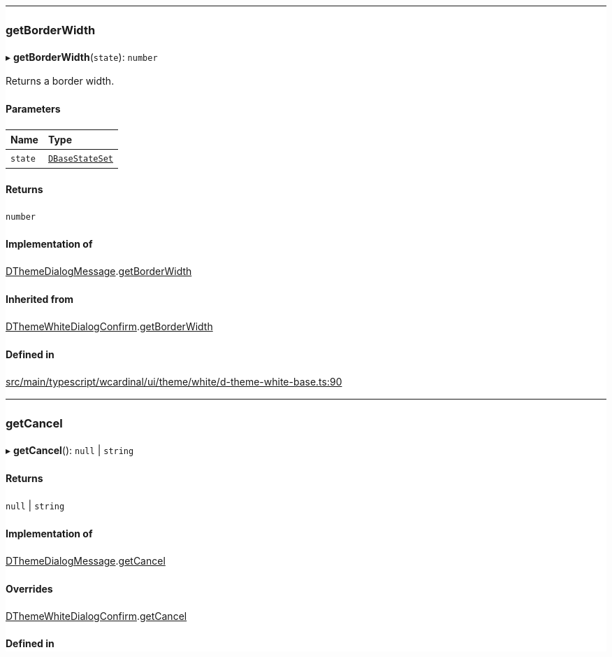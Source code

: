 ___

### getBorderWidth

▸ **getBorderWidth**(`state`): `number`

Returns a border width.

#### Parameters

| Name | Type |
| :------ | :------ |
| `state` | [`DBaseStateSet`](../interfaces/DBaseStateSet.md) |

#### Returns

`number`

#### Implementation of

[DThemeDialogMessage](../interfaces/DThemeDialogMessage.md).[getBorderWidth](../interfaces/DThemeDialogMessage.md#getborderwidth)

#### Inherited from

[DThemeWhiteDialogConfirm](DThemeWhiteDialogConfirm.md).[getBorderWidth](DThemeWhiteDialogConfirm.md#getborderwidth)

#### Defined in

[src/main/typescript/wcardinal/ui/theme/white/d-theme-white-base.ts:90](https://github.com/winter-cardinal/winter-cardinal-ui/blob/v0.165.0/src/main/typescript/wcardinal/ui/theme/white/d-theme-white-base.ts#L90)

___

### getCancel

▸ **getCancel**(): ``null`` \| `string`

#### Returns

``null`` \| `string`

#### Implementation of

[DThemeDialogMessage](../interfaces/DThemeDialogMessage.md).[getCancel](../interfaces/DThemeDialogMessage.md#getcancel)

#### Overrides

[DThemeWhiteDialogConfirm](DThemeWhiteDialogConfirm.md).[getCancel](DThemeWhiteDialogConfirm.md#getcancel)

#### Defined in

